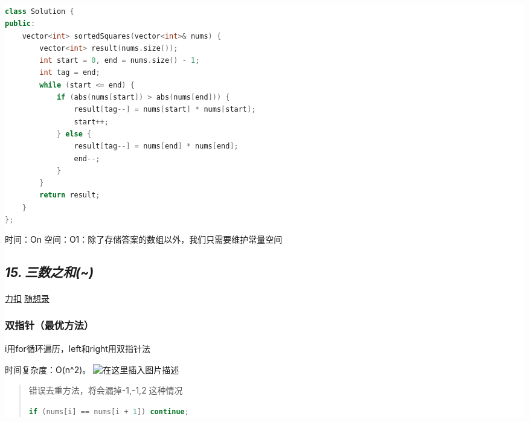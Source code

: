 ```cpp
class Solution {
public:
    vector<int> sortedSquares(vector<int>& nums) {
        vector<int> result(nums.size());
        int start = 0, end = nums.size() - 1;
        int tag = end;
        while (start <= end) {
            if (abs(nums[start]) > abs(nums[end])) {
                result[tag--] = nums[start] * nums[start];
                start++;
            } else {
                result[tag--] = nums[end] * nums[end];
                end--;
            }
        }
        return result;
    }
};
```

时间：On
空间：O1：除了存储答案的数组以外，我们只需要维护常量空间

## *15. 三数之和(~)*

[力扣](https://leetcode.cn/problems/3sum/) [随想录](https://programmercarl.com/0015.%E4%B8%89%E6%95%B0%E4%B9%8B%E5%92%8C.html#%E5%93%88%E5%B8%8C%E8%A7%A3%E6%B3%95)

### 双指针（最优方法）

i用for循环遍历，left和right用双指针法

时间复杂度：O(n^2)。
![在这里插入图片描述](E:\MarkDown\picture\e01bac87f41bbf49786a0ef44a19157e.gif)

> 错误去重方法，将会漏掉-1,-1,2 这种情况
>
> ```cpp
> if (nums[i] == nums[i + 1]) continue;
> ```
>
